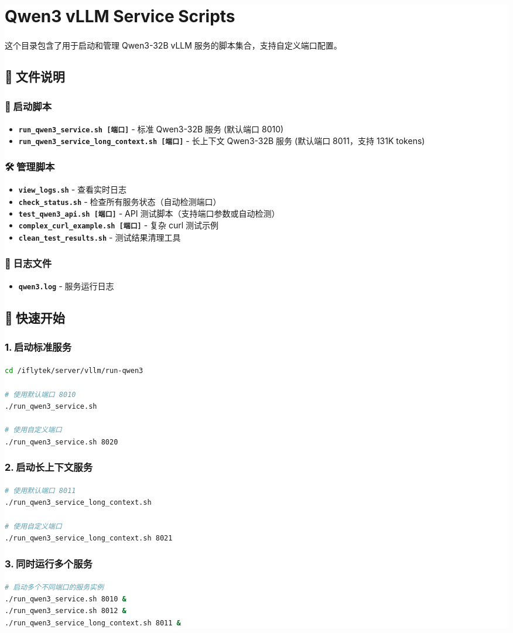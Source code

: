 # Qwen3 vLLM Service Scripts

这个目录包含了用于启动和管理 Qwen3-32B vLLM 服务的脚本集合，支持自定义端口配置。

## 📁 文件说明

### 🚀 启动脚本
- **`run_qwen3_service.sh [端口]`** - 标准 Qwen3-32B 服务 (默认端口 8010)
- **`run_qwen3_service_long_context.sh [端口]`** - 长上下文 Qwen3-32B 服务 (默认端口 8011，支持 131K tokens)

### 🛠️ 管理脚本
- **`view_logs.sh`** - 查看实时日志
- **`check_status.sh`** - 检查所有服务状态（自动检测端口）
- **`test_qwen3_api.sh [端口]`** - API 测试脚本（支持端口参数或自动检测）
- **`complex_curl_example.sh [端口]`** - 复杂 curl 测试示例
- **`clean_test_results.sh`** - 测试结果清理工具

### 📄 日志文件
- **`qwen3.log`** - 服务运行日志

## 🚀 快速开始

### 1. 启动标准服务
```bash
cd /iflytek/server/vllm/run-qwen3

# 使用默认端口 8010
./run_qwen3_service.sh

# 使用自定义端口
./run_qwen3_service.sh 8020
```

### 2. 启动长上下文服务
```bash
# 使用默认端口 8011
./run_qwen3_service_long_context.sh

# 使用自定义端口
./run_qwen3_service_long_context.sh 8021
```

### 3. 同时运行多个服务
```bash
# 启动多个不同端口的服务实例
./run_qwen3_service.sh 8010 &
./run_qwen3_service.sh 8012 &
./run_qwen3_service_long_context.sh 8011 &
```
